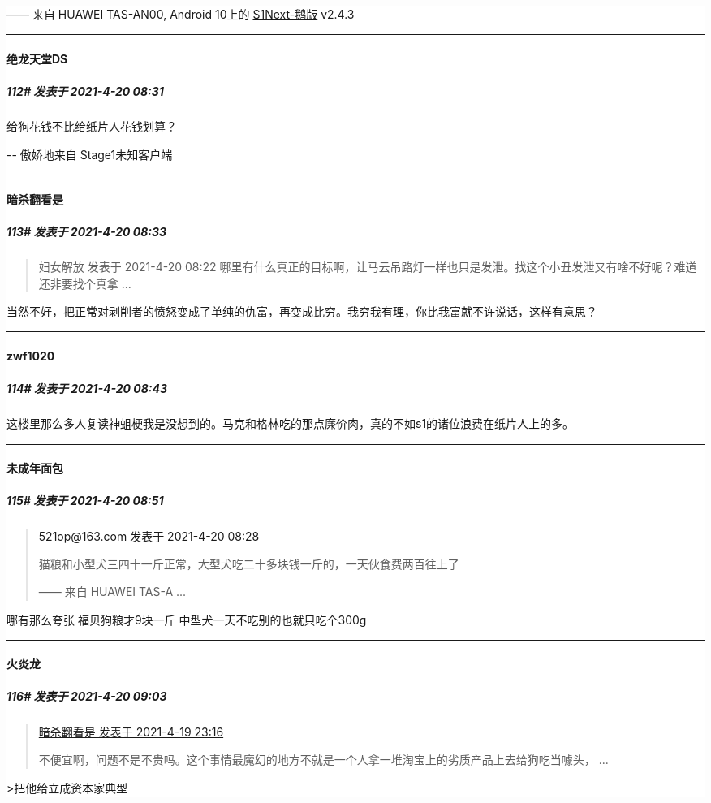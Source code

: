 —— 来自 HUAWEI TAS-AN00, Android 10上的 [S1Next-鹅版](https://github.com/ykrank/S1-Next/releases) v2.4.3


-----

####  绝龙天堂DS  
##### 112#       发表于 2021-4-20 08:31


给狗花钱不比给纸片人花钱划算？

 -- 傲娇地来自 Stage1未知客户端


-----

####  暗杀翻看是  
##### 113#       发表于 2021-4-20 08:33


<blockquote>妇女解放 发表于 2021-4-20 08:22
哪里有什么真正的目标啊，让马云吊路灯一样也只是发泄。找这个小丑发泄又有啥不好呢？难道还非要找个真拿 ...</blockquote>
当然不好，把正常对剥削者的愤怒变成了单纯的仇富，再变成比穷。我穷我有理，你比我富就不许说话，这样有意思？


-----

####  zwf1020  
##### 114#       发表于 2021-4-20 08:43


这楼里那么多人复读神蛆梗我是没想到的。马克和格林吃的那点廉价肉，真的不如s1的诸位浪费在纸片人上的多。


-----

####  未成年面包  
##### 115#       发表于 2021-4-20 08:51


<blockquote><a href="httphttps://bbs.saraba1st.com/2b/forum.php?mod=redirect&amp;goto=findpost&amp;pid=50994516&amp;ptid=1999862" target="_blank">521op@163.com 发表于 2021-4-20 08:28</a>

猫粮和小型犬三四十一斤正常，大型犬吃二十多块钱一斤的，一天伙食费两百往上了


—— 来自 HUAWEI TAS-A ...</blockquote>
哪有那么夸张 福贝狗粮才9块一斤 中型犬一天不吃别的也就只吃个300g


-----

####  火炎龙  
##### 116#       发表于 2021-4-20 09:03


<blockquote><a href="httphttps://bbs.saraba1st.com/2b/forum.php?mod=redirect&amp;goto=findpost&amp;pid=50992611&amp;ptid=1999862" target="_blank">暗杀翻看是 发表于 2021-4-19 23:16</a>

不便宜啊，问题不是不贵吗。这个事情最魔幻的地方不就是一个人拿一堆淘宝上的劣质产品上去给狗吃当噱头， ...</blockquote>
&gt;把他给立成资本家典型
